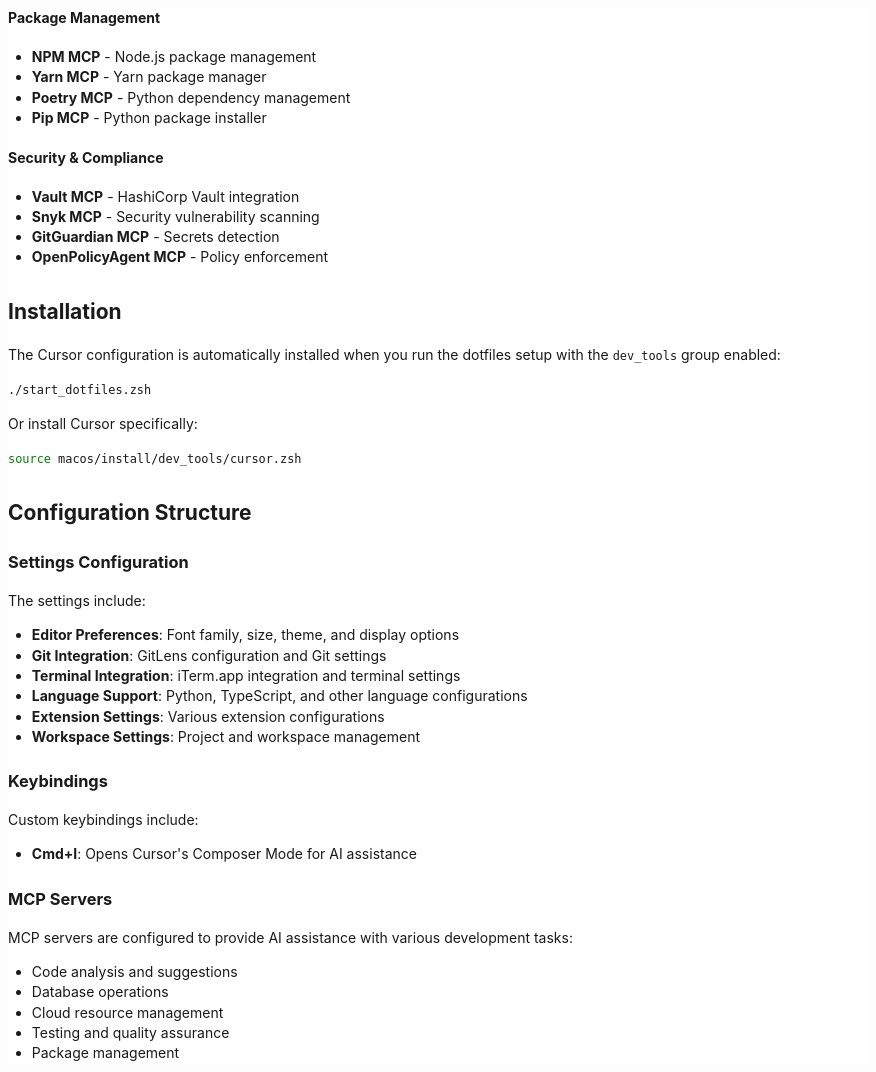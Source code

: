 #### Package Management
- **NPM MCP** - Node.js package management
- **Yarn MCP** - Yarn package manager
- **Poetry MCP** - Python dependency management
- **Pip MCP** - Python package installer

#### Security & Compliance
- **Vault MCP** - HashiCorp Vault integration
- **Snyk MCP** - Security vulnerability scanning
- **GitGuardian MCP** - Secrets detection
- **OpenPolicyAgent MCP** - Policy enforcement

## Installation

The Cursor configuration is automatically installed when you run the dotfiles setup with the `dev_tools` group enabled:

```bash
./start_dotfiles.zsh
```

Or install Cursor specifically:

```bash
source macos/install/dev_tools/cursor.zsh
```

## Configuration Structure

### Settings Configuration

The settings include:
- **Editor Preferences**: Font family, size, theme, and display options
- **Git Integration**: GitLens configuration and Git settings
- **Terminal Integration**: iTerm.app integration and terminal settings
- **Language Support**: Python, TypeScript, and other language configurations
- **Extension Settings**: Various extension configurations
- **Workspace Settings**: Project and workspace management

### Keybindings

Custom keybindings include:
- **Cmd+I**: Opens Cursor's Composer Mode for AI assistance

### MCP Servers

MCP servers are configured to provide AI assistance with various development tasks:
- Code analysis and suggestions
- Database operations
- Cloud resource management
- Testing and quality assurance
- Package management
